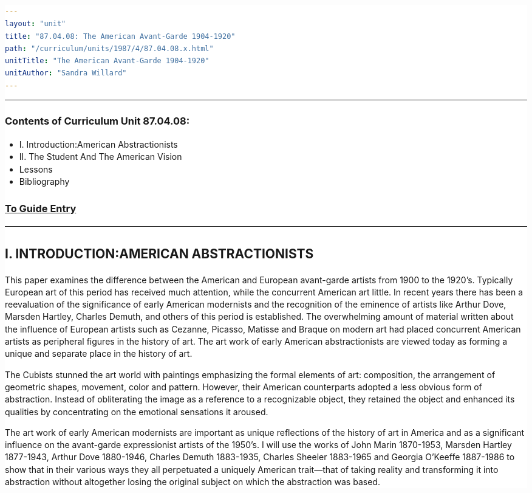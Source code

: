 ```yaml
---
layout: "unit"
title: "87.04.08: The American Avant-Garde 1904-1920"
path: "/curriculum/units/1987/4/87.04.08.x.html"
unitTitle: "The American Avant-Garde 1904-1920"
unitAuthor: "Sandra Willard"
---
```

<body>
<hr/>
<h3>
Contents of Curriculum Unit 87.04.08:
</h3>
<ul>
<li>
I. Introduction:American Abstractionists
</li>
<li>
II. The Student And The American Vision
</li>
<li>
Lessons
</li>
<li>
Bibliography
</li>
</ul>
<h3>
<a href="../../../guides/1987/4/87.04.08.x.html">
To Guide Entry
</a>
</h3>
<hr/>
<h2>
I. INTRODUCTION:AMERICAN ABSTRACTIONISTS
</h2>
This paper examines the difference between the American and European avant-garde artists from 1900 to the 1920’s. Typically European art of this period has received much attention, while the concurrent American art little. In recent years there has been a reevaluation of the significance of early American modernists and the recognition of the eminence of artists like Arthur Dove, Marsden Hartley, Charles Demuth, and others of this period is established. The overwhelming amount of material written about the influence of European artists such as Cezanne, Picasso, Matisse and Braque on modern art had placed concurrent American artists as peripheral figures in the history of art. The art work of early American abstractionists are viewed today as forming a unique and separate place in the history of art.
<p>
The Cubists stunned the art world with paintings emphasizing the formal elements of art: composition, the arrangement of geometric shapes, movement, color and pattern. However, their American counterparts adopted a less obvious form of abstraction. Instead of obliterating the image as a reference to a recognizable object, they retained the object and enhanced its qualities by concentrating on the emotional sensations it aroused.
</p>
<p>
The art work of early American modernists are important as unique reflections of the history of art in America and as a significant influence on the avant-garde expressionist artists of the 1950’s. I will use the works of John Marin 1870-1953, Marsden Hartley 1877-1943, Arthur Dove 1880-1946, Charles Demuth 1883-1935, Charles Sheeler 1883-1965 and Georgia O’Keeffe 1887-1986 to show that in their various ways they all perpetuated a uniquely American trait—that of taking reality and transforming it into abstraction without altogether losing the original subject on which the abstraction was based.
</p>
<p>